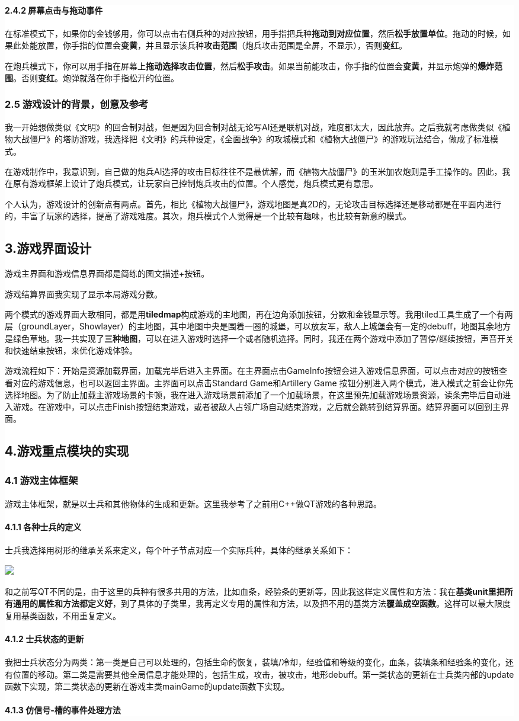 #### 2.4.2 屏幕点击与拖动事件

在标准模式下，如果你的金钱够用，你可以点击右侧兵种的对应按钮，用手指把兵种**拖动到对应位置**，然后**松手放置单位**。拖动的时候，如果此处能放置，你手指的位置会**变黄**，并且显示该兵种**攻击范围**（炮兵攻击范围是全屏，不显示），否则**变红**。

在炮兵模式下，你可以用手指在屏幕上**拖动选择攻击位置**，然后**松手攻击**。如果当前能攻击，你手指的位置会**变黄**，并显示炮弹的**爆炸范围**。否则**变红**。炮弹就落在你手指松开的位置。

### 2.5 游戏设计的背景，创意及参考

我一开始想做类似《文明》的回合制对战，但是因为回合制对战无论写AI还是联机对战，难度都太大，因此放弃。之后我就考虑做类似《植物大战僵尸》的塔防游戏，我选择把《文明》的兵种设定，《全面战争》的攻城模式和《植物大战僵尸》的游戏玩法结合，做成了标准模式。

在游戏制作中，我意识到，自己做的炮兵AI选择的攻击目标往往不是最优解，而《植物大战僵尸》的玉米加农炮则是手工操作的。因此，我在原有游戏框架上设计了炮兵模式，让玩家自己控制炮兵攻击的位置。个人感觉，炮兵模式更有意思。

个人认为，游戏设计的创新点有两点。首先，相比《植物大战僵尸》，游戏地图是真2D的，无论攻击目标选择还是移动都是在平面内进行的，丰富了玩家的选择，提高了游戏难度。其次，炮兵模式个人觉得是一个比较有趣味，也比较有新意的模式。

## 3.游戏界面设计

游戏主界面和游戏信息界面都是简练的图文描述+按钮。

游戏结算界面我实现了显示本局游戏分数。

两个模式的游戏界面大致相同，都是用**tiledmap**构成游戏的主地图，再在边角添加按钮，分数和金钱显示等。我用tiled工具生成了一个有两层（groundLayer，Showlayer）的主地图，其中地图中央是围着一圈的城堡，可以放友军，敌人上城堡会有一定的debuff，地图其余地方是绿色草地。我一共实现了**三种地图**，可以在进入游戏时选择一个或者随机选择。同时，我还在两个游戏中添加了暂停/继续按钮，声音开关和快速结束按钮，来优化游戏体验。

游戏流程如下：开始是资源加载界面，加载完毕后进入主界面。在主界面点击GameInfo按钮会进入游戏信息界面，可以点击对应的按钮查看对应的游戏信息，也可以返回主界面。主界面可以点击Standard Game和Artillery Game 按钮分别进入两个模式，进入模式之前会让你先选择地图。为了防止加载主游戏场景的卡顿，我在进入游戏场景前添加了一个加载场景，在这里预先加载游戏场景资源，读条完毕后自动进入游戏。在游戏中，可以点击Finish按钮结束游戏，或者被敌人占领广场自动结束游戏，之后就会跳转到结算界面。结算界面可以回到主界面。

## 4.游戏重点模块的实现

### 4.1 游戏主体框架

游戏主体框架，就是以士兵和其他物体的生成和更新。这里我参考了之前用C++做QT游戏的各种思路。

#### 4.1.1 各种士兵的定义

士兵我选择用树形的继承关系来定义，每个叶子节点对应一个实际兵种，具体的继承关系如下：

![](G:\Programming\HoldTheFort\ext\unitTree.png)

和之前写QT不同的是，由于这里的兵种有很多共用的方法，比如血条，经验条的更新等，因此我这样定义属性和方法：我在**基类unit里把所有通用的属性和方法都定义好**，到了具体的子类里，我再定义专用的属性和方法，以及把不用的基类方法**覆盖成空函数**。这样可以最大限度复用基类函数，不用重复定义。

#### 4.1.2 士兵状态的更新

我把士兵状态分为两类：第一类是自己可以处理的，包括生命的恢复，装填/冷却，经验值和等级的变化，血条，装填条和经验条的变化，还有位置的移动。第二类是需要其他全局信息才能处理的，包括生成，攻击，被攻击，地形debuff。第一类状态的更新在士兵类内部的update函数下实现，第二类状态的更新在游戏主类mainGame的update函数下实现。

#### 4.1.3 仿信号-槽的事件处理方法
